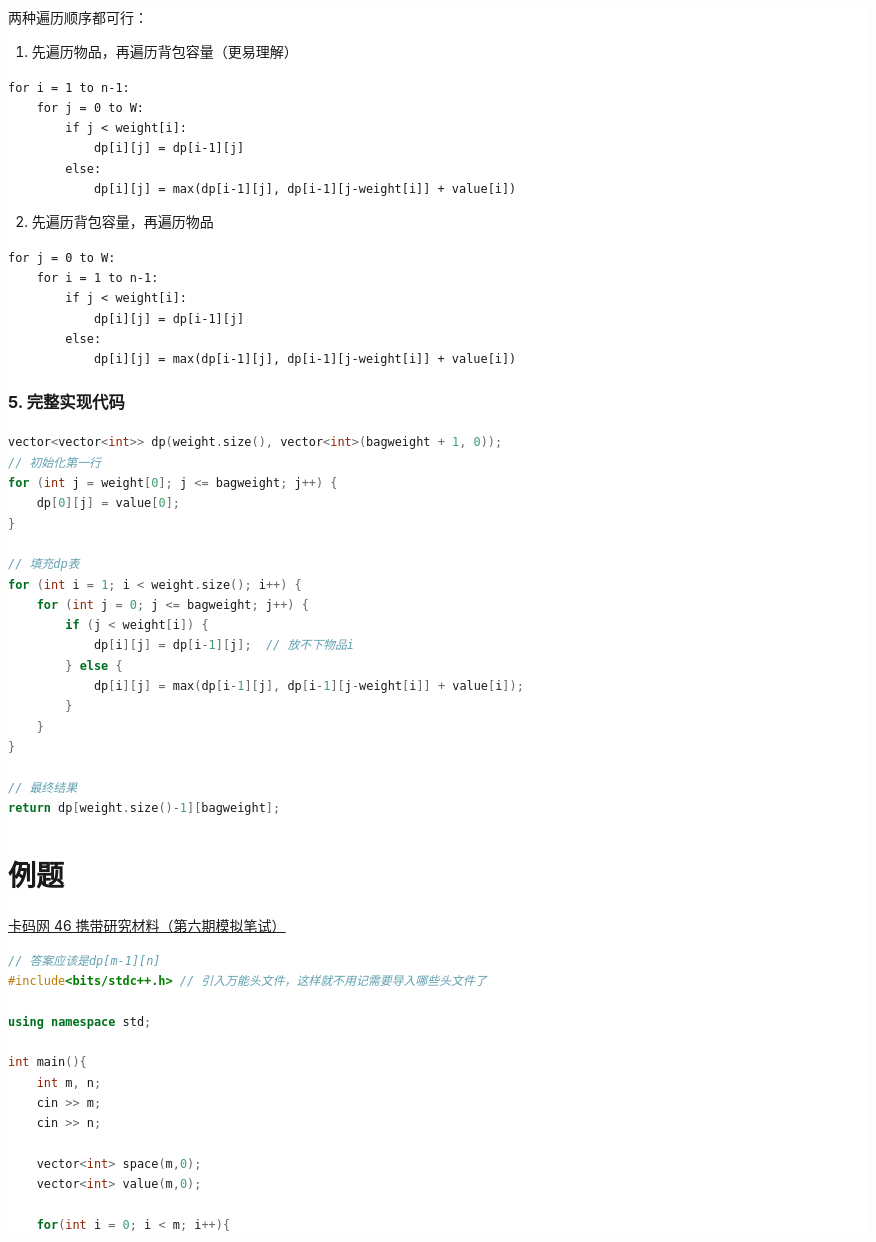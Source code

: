 两种遍历顺序都可行：

1. 先遍历物品，再遍历背包容量（更易理解）

```
for i = 1 to n-1:
    for j = 0 to W:
        if j < weight[i]:
            dp[i][j] = dp[i-1][j]
        else:
            dp[i][j] = max(dp[i-1][j], dp[i-1][j-weight[i]] + value[i])
```

2. 先遍历背包容量，再遍历物品

```
for j = 0 to W:
    for i = 1 to n-1:
        if j < weight[i]:
            dp[i][j] = dp[i-1][j]
        else:
            dp[i][j] = max(dp[i-1][j], dp[i-1][j-weight[i]] + value[i])
```

### 5. 完整实现代码

```cpp
vector<vector<int>> dp(weight.size(), vector<int>(bagweight + 1, 0));
// 初始化第一行
for (int j = weight[0]; j <= bagweight; j++) {
    dp[0][j] = value[0];
}

// 填充dp表
for (int i = 1; i < weight.size(); i++) {
    for (int j = 0; j <= bagweight; j++) {
        if (j < weight[i]) {
            dp[i][j] = dp[i-1][j];  // 放不下物品i
        } else {
            dp[i][j] = max(dp[i-1][j], dp[i-1][j-weight[i]] + value[i]);
        }
    }
}

// 最终结果
return dp[weight.size()-1][bagweight];
```

# 例题

[卡码网 46 携带研究材料（第六期模拟笔试）](https://kamacoder.com/problempage.php?pid=1046)

```cpp
// 答案应该是dp[m-1][n]
#include<bits/stdc++.h> // 引入万能头文件，这样就不用记需要导入哪些头文件了

using namespace std;

int main(){
    int m, n;
    cin >> m;
    cin >> n;

    vector<int> space(m,0);
    vector<int> value(m,0);

    for(int i = 0; i < m; i++){
```